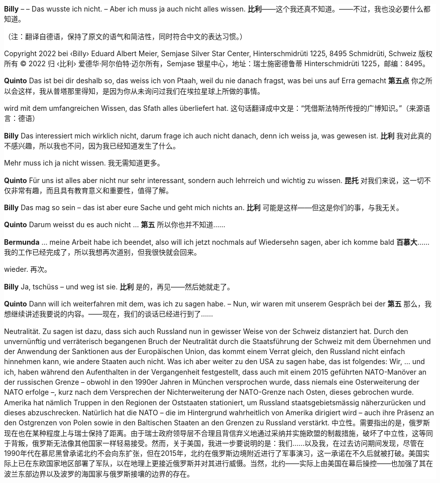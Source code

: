 **Billy** – – Das wusste ich nicht. – Aber ich muss ja auch nicht alles wissen.
**比利**——这个我还真不知道。——不过，我也没必要什么都知道。

（注：翻译自德语，保持了原文的语气和简洁性，同时符合中文的表达习惯。）

Copyright 2022 bei ‹Billy› Eduard Albert Meier, Semjase Silver Star Center, Hinterschmidrüti 1225, 8495 Schmidrüti, Schweiz
版权所有 © 2022 归 ‹比利› 爱德华·阿尔伯特·迈尔所有，Semjase 银星中心，地址：瑞士施密德鲁蒂 Hinterschmidrüti 1225，邮编：8495。

**Quinto** Das ist bei dir deshalb so, das weiss ich von Ptaah, weil du nie danach fragst, was bei uns auf Erra gemacht
**第五点** 你之所以会这样，我从普塔那里得知，是因为你从未询问过我们在埃拉星球上所做的事情。

wird mit dem umfangreichen Wissen, das Sfath alles überliefert hat.
这句话翻译成中文是：“凭借斯法特所传授的广博知识。”（来源语言：德语）

**Billy** Das interessiert mich wirklich nicht, darum frage ich auch nicht danach, denn ich weiss ja, was gewesen ist.
**比利** 我对此真的不感兴趣，所以我也不问，因为我已经知道发生了什么。

Mehr muss ich ja nicht wissen.
我无需知道更多。

**Quinto** Für uns ist alles aber nicht nur sehr interessant, sondern auch lehrreich und wichtig zu wissen.
**昆托** 对我们来说，这一切不仅非常有趣，而且具有教育意义和重要性，值得了解。

**Billy** Das mag so sein – das ist aber eure Sache und geht mich nichts an.
**比利** 可能是这样——但这是你们的事，与我无关。

**Quinto** Darum weisst du es auch nicht …
**第五** 所以你也并不知道……

**Bermunda** … meine Arbeit habe ich beendet, also will ich jetzt nochmals auf Wiedersehn sagen, aber ich komme bald
**百慕大**……我的工作已经完成了，所以我想再次道别，但我很快就会回来。

wieder.
再次。

**Billy** Ja, tschüss – und weg ist sie.
**比利** 是的，再见——然后她就走了。

**Quinto** Dann will ich weiterfahren mit dem, was ich zu sagen habe. – Nun, wir waren mit unserem Gespräch bei der
**第五** 那么，我想继续讲述我要说的内容。——现在，我们的谈话已经进行到了……

Neutralität. Zu sagen ist dazu, dass sich auch Russland nun in gewisser Weise von der Schweiz distanziert hat. Durch den unvernünftig und verräterisch begangenen Bruch der Neutralität durch die Staatsführung der Schweiz mit dem Übernehmen und der Anwendung der Sanktionen aus der Europäischen Union, das kommt einem Verrat gleich, den Russland nicht einfach hinnehmen kann, wie andere Staaten auch nicht. Was ich aber weiter zu den USA zu sagen habe, das ist folgendes: Wir, … und ich, haben während den Aufenthalten in der Vergangenheit festgestellt, dass auch mit einem 2015 geführten NATO-Manöver an der russischen Grenze – obwohl in den 1990er Jahren in München versprochen wurde, dass niemals eine Osterweiterung der NATO erfolge –, kurz nach dem Versprechen der Nichterweiterung der NATO-Grenze nach Osten, dieses gebrochen wurde. Amerika hat nämlich Truppen in den Regionen der Oststaaten stationiert, um Russland staatsgebietsmässig näherzurücken und dieses abzuschrecken. Natürlich hat die NATO – die im Hintergrund wahrheitlich von Amerika dirigiert wird – auch ihre Präsenz an den Ostgrenzen von Polen sowie in den Baltischen Staaten an den Grenzen zu Russland verstärkt.
中立性。需要指出的是，俄罗斯现在也在某种程度上与瑞士保持了距离。由于瑞士政府领导层不合理且背信弃义地通过采纳并实施欧盟的制裁措施，破坏了中立性，这等同于背叛，俄罗斯无法像其他国家一样轻易接受。然而，关于美国，我进一步要说明的是：我们……以及我，在过去访问期间发现，尽管在1990年代在慕尼黑曾承诺北约不会向东扩张，但在2015年，北约在俄罗斯边境附近进行了军事演习，这一承诺在不久后就被打破。美国实际上已在东欧国家地区部署了军队，以在地理上更接近俄罗斯并对其进行威慑。当然，北约——实际上由美国在幕后操控——也加强了其在波兰东部边界以及波罗的海国家与俄罗斯接壤的边界的存在。

